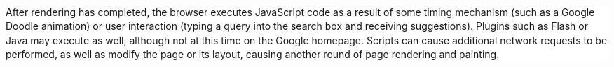 After rendering has completed, the browser executes JavaScript code as a
result of some timing mechanism (such as a Google Doodle animation) or
user interaction (typing a query into the search box and receiving
suggestions). Plugins such as Flash or Java may execute as well,
although not at this time on the Google homepage. Scripts can cause
additional network requests to be performed, as well as modify the page
or its layout, causing another round of page rendering and painting.
